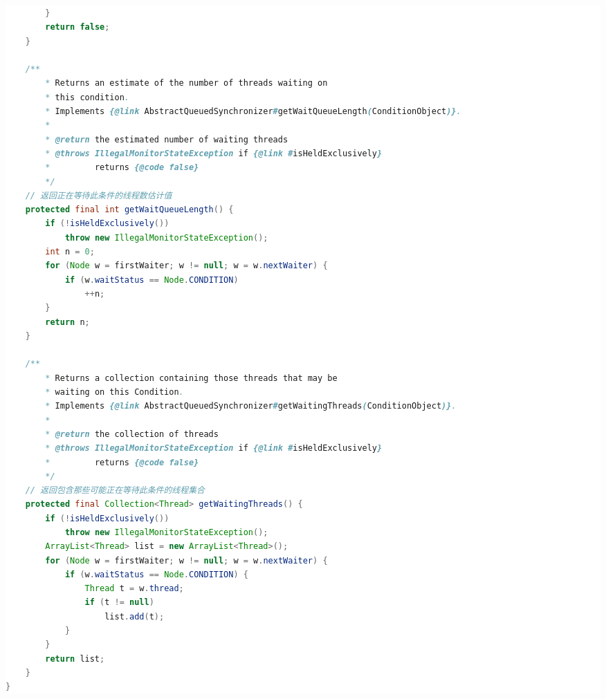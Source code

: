 ```java
        }
        return false;
    }

    /**
        * Returns an estimate of the number of threads waiting on
        * this condition.
        * Implements {@link AbstractQueuedSynchronizer#getWaitQueueLength(ConditionObject)}.
        *
        * @return the estimated number of waiting threads
        * @throws IllegalMonitorStateException if {@link #isHeldExclusively}
        *         returns {@code false}
        */
    // 返回正在等待此条件的线程数估计值
    protected final int getWaitQueueLength() {
        if (!isHeldExclusively())
            throw new IllegalMonitorStateException();
        int n = 0;
        for (Node w = firstWaiter; w != null; w = w.nextWaiter) {
            if (w.waitStatus == Node.CONDITION)
                ++n;
        }
        return n;
    }

    /**
        * Returns a collection containing those threads that may be
        * waiting on this Condition.
        * Implements {@link AbstractQueuedSynchronizer#getWaitingThreads(ConditionObject)}.
        *
        * @return the collection of threads
        * @throws IllegalMonitorStateException if {@link #isHeldExclusively}
        *         returns {@code false}
        */
    // 返回包含那些可能正在等待此条件的线程集合
    protected final Collection<Thread> getWaitingThreads() {
        if (!isHeldExclusively())
            throw new IllegalMonitorStateException();
        ArrayList<Thread> list = new ArrayList<Thread>();
        for (Node w = firstWaiter; w != null; w = w.nextWaiter) {
            if (w.waitStatus == Node.CONDITION) {
                Thread t = w.thread;
                if (t != null)
                    list.add(t);
            }
        }
        return list;
    }
}
```
